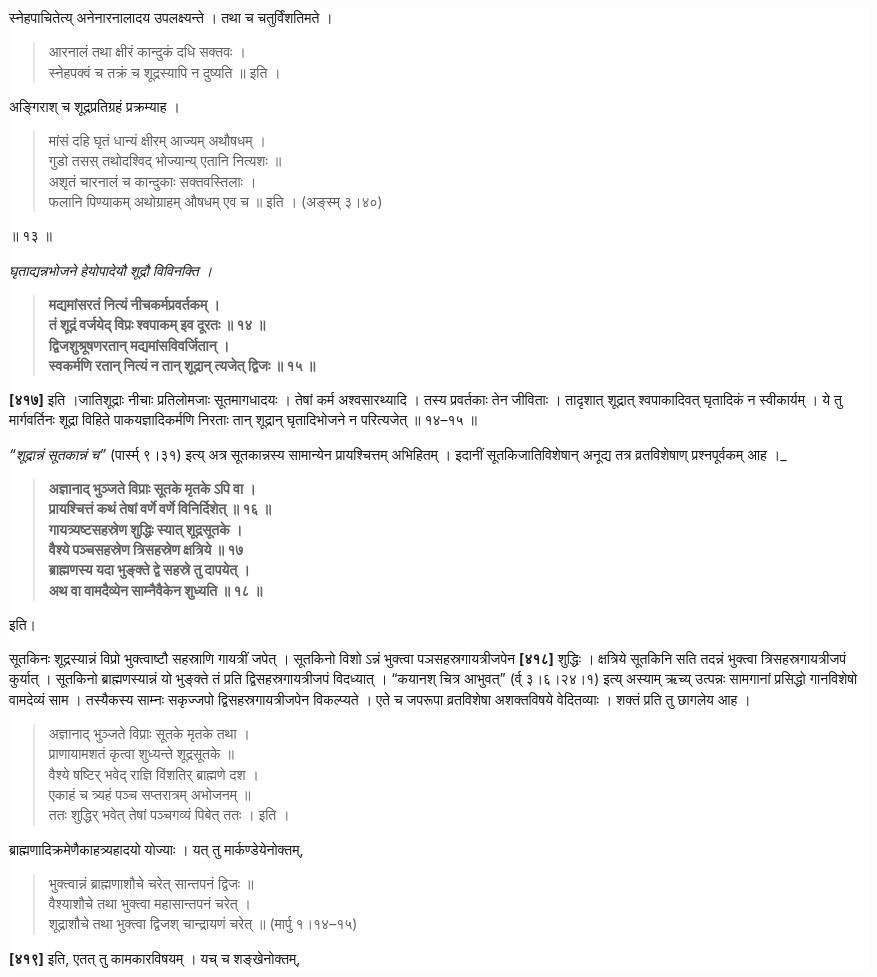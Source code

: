 स्नेहपाचितेत्य् अनेनारनालादय उपलक्ष्यन्ते । तथा च चतुर्विंशतिमते ।

> आरनालं तथा क्षीरं कान्दुकं दधि सक्तवः ।  
> स्नेहपक्वं च तक्रं च शूद्रस्यापि न दुष्यति ॥ इति ।

अङ्गिराश् च शूद्रप्रतिग्रहं प्रक्रम्याह ।

> मांसं दहि घृतं धान्यं क्षीरम् आज्यम् अथौषधम् ।  
> गुडो तसस् तथोदश्विद् भोज्यान्य् एतानि नित्यशः ॥  
> अशृतं चारनालं च कान्दुकाः सक्तवस्तिलाः ।  
> फलानि पिण्याकम् अथोग्राहम् औषधम् एव च ॥ इति । (अङ्स्म् ३।४०)

॥ १३ ॥

_घृताद्यन्नभोजने हेयोपादेयौ शूद्रौ विविनक्ति ।_

> **मद्यमांसरतं नित्यं नीचकर्मप्रवर्तकम् ।**  
> **तं शूद्रं वर्जयेद् विप्रः श्वपाकम् इव दूरतः ॥ १४ ॥**  
> **द्विजशुश्रूषणरतान् मद्यमांसविवर्जितान् ।**  
> **स्वकर्मणि रतान् नित्यं न तान् शूद्रान् त्यजेत् द्विजः ॥ १५ ॥**

**[४१७]** इति ।जातिशूद्राः नीचाः प्रतिलोमजाः सूतमागधादयः । तेषां कर्म अश्वसारथ्यादि । तस्य प्रवर्तकाः तेन जीविताः । तादृशात् शूद्रात् श्वपाकादिवत् घृतादिकं न स्वीकार्यम् । ये तु मार्गवर्तिनः शूद्रा विहिते पाकयज्ञादिकर्मणि निरताः तान् शूद्रान् घृतादिभोजने न परित्यजेत् ॥ १४–१५ ॥

_“शूद्रान्नं सूतकान्नं च”_ (पार्स्म् ९।३१) इत्य् अत्र सूतकान्नस्य सामान्येन प्रायश्चित्तम् अभिहितम् । इदानीं सूतकिजातिविशेषान् अनूद्य तत्र व्रतविशेषाण् प्रश्नपूर्वकम् आह ।_

> **अज्ञानाद् भुञ्जते विप्राः सूतके मृतके ऽपि वा ।**  
> **प्रायश्चित्तं कथं तेषां वर्णे वर्णे विनिर्दिशेत् ॥ १६ ॥**  
> **गायत्र्यष्टसहस्रेण शुद्धिः स्यात् शूद्रसूतके ।**  
> **वैश्ये पञ्चसहस्रेण त्रिसहस्रेण क्षत्रिये ॥ १७**  
> **ब्राह्मणस्य यदा भुङ्क्ते द्वे सहस्रे तु दापयेत् ।**  
> **अथ वा वामदैव्येन साम्नैवैकेन शुध्यति ॥ १८ ॥**

इति।

सूतकिनः शूद्रस्यान्नं विप्रो भुक्त्वाष्टौ सहस्राणि गायत्रीं जपेत् । सूतकिनो विशो ऽन्नं भुक्त्वा पञसहस्रगायत्रीजपेन **[४१८]** शुद्धिः । क्षत्रिये सूतकिनि सति तदन्नं भुक्त्वा त्रिसहस्रगायत्रीजपं कुर्यात् । सूतकिनो ब्राह्मणस्यान्नं यो भुङ्क्ते तं प्रति द्विसहस्रगायत्रीजपं विदध्यात् । “कयानश् चित्र आभुवत्” (र्व् ३।६।२४।१) इत्य् अस्याम् ऋच्य् उत्पन्नः सामगानां प्रसिद्धो गानविशेषो वामदेव्यं साम । तस्यैकस्य साम्नः सकृज्जपो द्विसहस्रगायत्रीजपेन विकल्प्यते । एते च जपरूपा व्रतविशेषा अशक्तविषये वेदितव्याः । शक्तं प्रति तु छागलेय आह ।

> अज्ञानाद् भुञ्जते विप्राः सूतके मृतके तथा ।  
> प्राणायामशतं कृत्वा शुध्यन्ते शूद्रसूतके ॥  
> वैश्ये षष्टिर् भवेद् राज्ञि विंशतिर् ब्राह्मणे दश ।  
> एकाहं च त्र्यहं पञ्च सप्तरात्रम् अभोजनम् ॥  
> ततः शुद्धिर् भवेत् तेषां पञ्चगव्यं पिबेत् ततः । इति ।

ब्राह्मणादिक्रमेणैकाहत्र्यहादयो योज्याः । यत् तु मार्कण्डेयेनोक्तम्,

> भुक्त्वान्नं ब्राह्मणाशौचे चरेत् सान्तपनं द्विजः ॥  
> वैश्याशौचे तथा भुक्त्वा महासान्तपनं चरेत् ।  
> शूद्राशौचे तथा भुक्त्वा द्विजश् चान्द्रायणं चरेत् ॥ (मार्पु १।१४–१५)

**[४१९]** इति, एतत् तु कामकारविषयम् । यच् च शङ्खेनोक्तम्,
